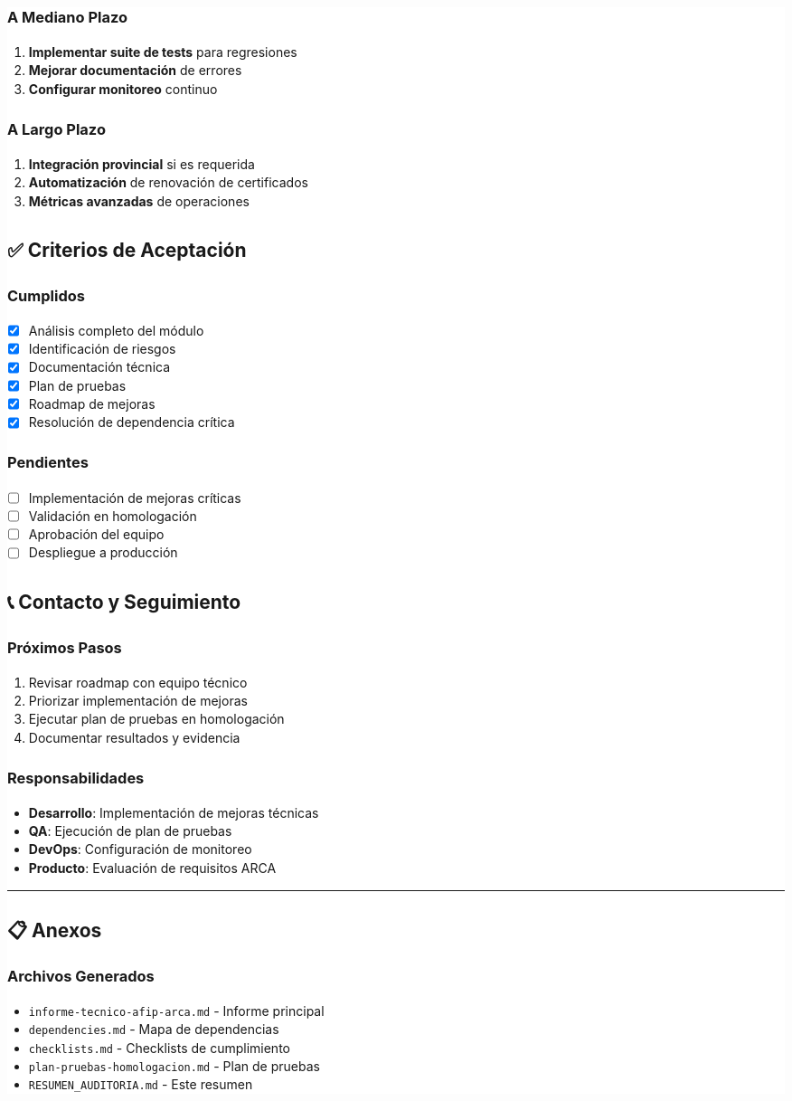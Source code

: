### A Mediano Plazo
1. **Implementar suite de tests** para regresiones
2. **Mejorar documentación** de errores
3. **Configurar monitoreo** continuo

### A Largo Plazo
1. **Integración provincial** si es requerida
2. **Automatización** de renovación de certificados
3. **Métricas avanzadas** de operaciones

## ✅ Criterios de Aceptación

### Cumplidos
- [x] Análisis completo del módulo
- [x] Identificación de riesgos
- [x] Documentación técnica
- [x] Plan de pruebas
- [x] Roadmap de mejoras
- [x] Resolución de dependencia crítica

### Pendientes
- [ ] Implementación de mejoras críticas
- [ ] Validación en homologación
- [ ] Aprobación del equipo
- [ ] Despliegue a producción

## 📞 Contacto y Seguimiento

### Próximos Pasos
1. Revisar roadmap con equipo técnico
2. Priorizar implementación de mejoras
3. Ejecutar plan de pruebas en homologación
4. Documentar resultados y evidencia

### Responsabilidades
- **Desarrollo**: Implementación de mejoras técnicas
- **QA**: Ejecución de plan de pruebas
- **DevOps**: Configuración de monitoreo
- **Producto**: Evaluación de requisitos ARCA

---

## 📋 Anexos

### Archivos Generados
- `informe-tecnico-afip-arca.md` - Informe principal
- `dependencies.md` - Mapa de dependencias
- `checklists.md` - Checklists de cumplimiento
- `plan-pruebas-homologacion.md` - Plan de pruebas
- `RESUMEN_AUDITORIA.md` - Este resumen
